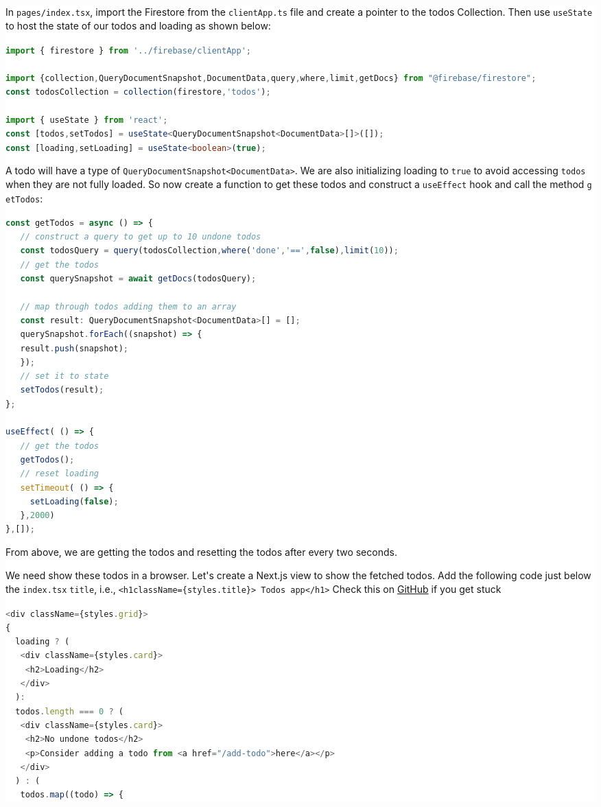 In `pages/index.tsx`, import the Firestore from the `clientApp.ts` file and create a pointer to the todos Collection. Then use `useState` to host the state of our todos and loading as shown below:

```ts
import { firestore } from '../firebase/clientApp';

import {collection,QueryDocumentSnapshot,DocumentData,query,where,limit,getDocs} from "@firebase/firestore";
const todosCollection = collection(firestore,'todos');

import { useState } from 'react';
const [todos,setTodos] = useState<QueryDocumentSnapshot<DocumentData>[]>([]);
const [loading,setLoading] = useState<boolean>(true);
```

A todo will have a type of `QueryDocumentSnapshot<DocumentData>`. We are also initializing loading to `true` to avoid accessing `todos` when they are not fully loaded. So now create a function to get these todos and construct a `useEffect` hook and call the method `getTodos`:

```ts
const getTodos = async () => {
   // construct a query to get up to 10 undone todos 
   const todosQuery = query(todosCollection,where('done','==',false),limit(10));
   // get the todos
   const querySnapshot = await getDocs(todosQuery);
   
   // map through todos adding them to an array
   const result: QueryDocumentSnapshot<DocumentData>[] = [];
   querySnapshot.forEach((snapshot) => {
   result.push(snapshot);
   });
   // set it to state
   setTodos(result);
};

useEffect( () => {
   // get the todos
   getTodos();
   // reset loading
   setTimeout( () => {
     setLoading(false);
   },2000)
},[]);
```

From above, we are getting the todos and resetting the todos after every two seconds.

We need show these todos in a browser. Let's create a Next.js view to show the fetched todos. Add the following code just below the `index.tsx` `title`, i.e., `<h1className={styles.title}> Todos app</h1>` Check this on [GitHub](https://github.com/Rose-stack/full-stack-nextjs-with-typescript-and-firebase-database/blob/main/pages/index.tsx) if you get stuck

```ts
<div className={styles.grid}>
{
  loading ? (
   <div className={styles.card}>
    <h2>Loading</h2>
   </div>
  ): 
  todos.length === 0 ? (
   <div className={styles.card}>
    <h2>No undone todos</h2>
    <p>Consider adding a todo from <a href="/add-todo">here</a></p>
   </div>
  ) : (
   todos.map((todo) => {
```